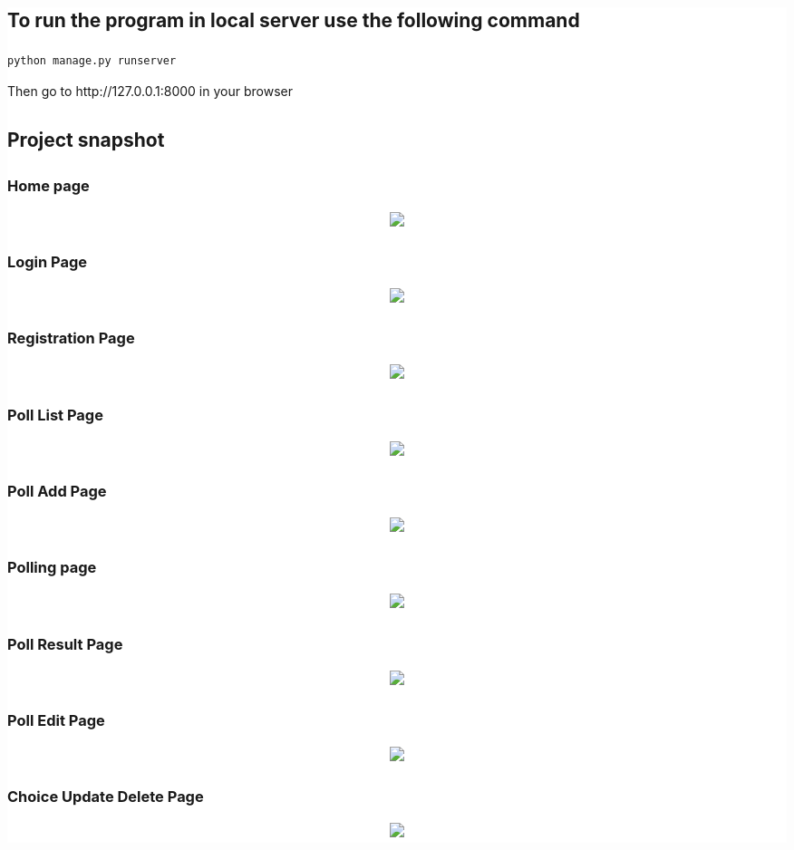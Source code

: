 <h2> To run the program in local server use the following command </h2>
<code>python manage.py runserver</code>

<p>Then go to http://127.0.0.1:8000 in your browser</p>

<h2>Project snapshot</h2>
<h3>Home page</h3>
<div align="center">
    <img src="https://user-images.githubusercontent.com/19981097/51409444-0e40a600-1b8c-11e9-9ab0-27d759db8973.jpg" width="100%"</img> 
</div>

<h3>Login Page</h3>
<div align="center">
    <img src="https://user-images.githubusercontent.com/19981097/51409509-36c8a000-1b8c-11e9-845a-65b49262aa53.png" width="100%"</img> 
</div>

<h3>Registration Page</h3>
<div align="center">
    <img src="https://user-images.githubusercontent.com/19981097/51409562-5cee4000-1b8c-11e9-82f6-1aa2df159528.png" width="100%"</img> 
</div>

<h3>Poll List Page</h3>
<div align="center">
    <img src="https://user-images.githubusercontent.com/19981097/51409728-d423d400-1b8c-11e9-8903-4c08ba64512e.png" width="100%"</img> 
</div>

<h3>Poll Add Page</h3>
<div align="center">
    <img src="https://user-images.githubusercontent.com/19981097/51409796-fe759180-1b8c-11e9-941b-c1202956cca4.png" width="100%"</img> 
</div>

<h3>Polling page</h3>
<div align="center">
    <img src="https://user-images.githubusercontent.com/19981097/51409843-1e0cba00-1b8d-11e9-9109-cceb79a6a623.png" width="100%"</img> 
</div>

<h3>Poll Result Page</h3>
<div align="center">
    <img src="https://user-images.githubusercontent.com/19981097/51409932-60ce9200-1b8d-11e9-9c83-c59ba498ca8b.png" width="100%"</img> 
</div>

<h3>Poll Edit Page</h3>
<div align="center">
    <img src="https://user-images.githubusercontent.com/19981097/51410008-92dff400-1b8d-11e9-8172-c228e4b60e28.png" width="100%"</img> 
</div>

<h3>Choice Update Delete Page</h3>
<div align="center">
    <img src="https://user-images.githubusercontent.com/19981097/51410442-dc7d0e80-1b8e-11e9-8f8e-18e6d7bb70fb.png" width="100%"</img> 
</div>
